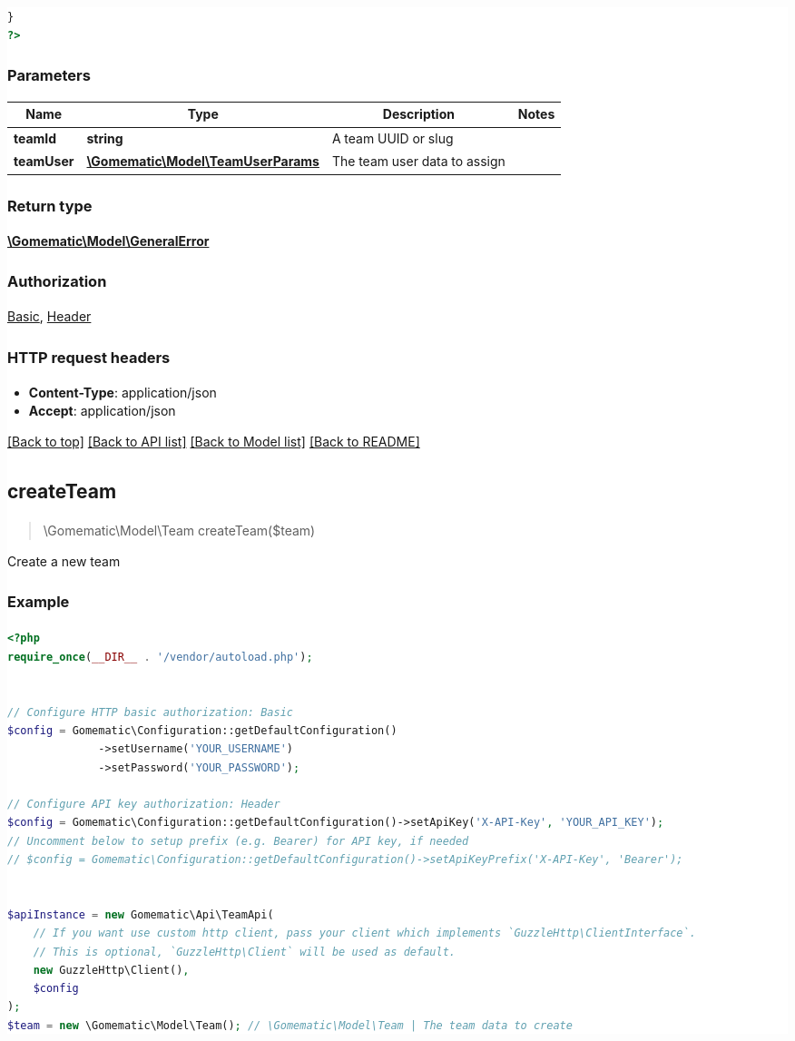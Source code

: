 ```php
}
?>
```

### Parameters


Name | Type | Description  | Notes
------------- | ------------- | ------------- | -------------
 **teamId** | **string**| A team UUID or slug |
 **teamUser** | [**\Gomematic\Model\TeamUserParams**](../Model/TeamUserParams.md)| The team user data to assign |

### Return type

[**\Gomematic\Model\GeneralError**](../Model/GeneralError.md)

### Authorization

[Basic](../../README.md#Basic), [Header](../../README.md#Header)

### HTTP request headers

- **Content-Type**: application/json
- **Accept**: application/json

[[Back to top]](#) [[Back to API list]](../../README.md#documentation-for-api-endpoints)
[[Back to Model list]](../../README.md#documentation-for-models)
[[Back to README]](../../README.md)


## createTeam

> \Gomematic\Model\Team createTeam($team)

Create a new team

### Example

```php
<?php
require_once(__DIR__ . '/vendor/autoload.php');


// Configure HTTP basic authorization: Basic
$config = Gomematic\Configuration::getDefaultConfiguration()
              ->setUsername('YOUR_USERNAME')
              ->setPassword('YOUR_PASSWORD');

// Configure API key authorization: Header
$config = Gomematic\Configuration::getDefaultConfiguration()->setApiKey('X-API-Key', 'YOUR_API_KEY');
// Uncomment below to setup prefix (e.g. Bearer) for API key, if needed
// $config = Gomematic\Configuration::getDefaultConfiguration()->setApiKeyPrefix('X-API-Key', 'Bearer');


$apiInstance = new Gomematic\Api\TeamApi(
    // If you want use custom http client, pass your client which implements `GuzzleHttp\ClientInterface`.
    // This is optional, `GuzzleHttp\Client` will be used as default.
    new GuzzleHttp\Client(),
    $config
);
$team = new \Gomematic\Model\Team(); // \Gomematic\Model\Team | The team data to create

```